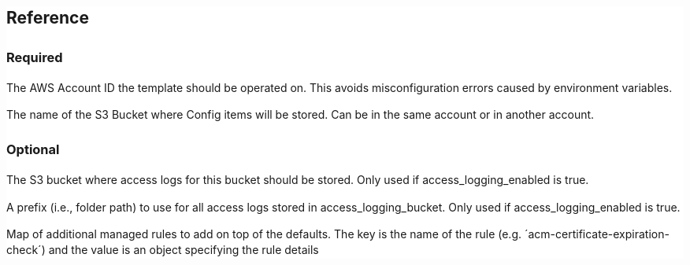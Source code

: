 
</TabItem>
</Tabs>




## Reference

<Tabs>
<TabItem value="inputs" label="Inputs" default>

### Required

<HclListItem name="aws_account_id" requirement="required" type="string">
<HclListItemDescription>

The AWS Account ID the template should be operated on. This avoids misconfiguration errors caused by environment variables.

</HclListItemDescription>
</HclListItem>

<HclListItem name="s3_bucket_name" requirement="required" type="string">
<HclListItemDescription>

The name of the S3 Bucket where Config items will be stored. Can be in the same account or in another account.

</HclListItemDescription>
</HclListItem>

### Optional

<HclListItem name="access_logging_bucket" requirement="optional" type="string">
<HclListItemDescription>

The S3 bucket where access logs for this bucket should be stored. Only used if access_logging_enabled is true.

</HclListItemDescription>
<HclListItemDefaultValue defaultValue="null"/>
</HclListItem>

<HclListItem name="access_logging_prefix" requirement="optional" type="string">
<HclListItemDescription>

A prefix (i.e., folder path) to use for all access logs stored in access_logging_bucket. Only used if access_logging_enabled is true.

</HclListItemDescription>
<HclListItemDefaultValue defaultValue="null"/>
</HclListItem>

<HclListItem name="additional_config_rules" requirement="optional" type="map(object(…))">
<HclListItemDescription>

Map of additional managed rules to add on top of the defaults. The key is the name of the rule (e.g. ´acm-certificate-expiration-check´) and the value is an object specifying the rule details
